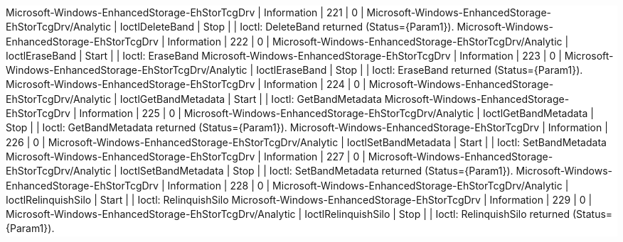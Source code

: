 Microsoft-Windows-EnhancedStorage-EhStorTcgDrv  |  Information  |  221       |  0        |  Microsoft-Windows-EnhancedStorage-EhStorTcgDrv/Analytic  |  IoctlDeleteBand         |  Stop     |           |  Ioctl: DeleteBand returned (Status={Param1}).
Microsoft-Windows-EnhancedStorage-EhStorTcgDrv  |  Information  |  222       |  0        |  Microsoft-Windows-EnhancedStorage-EhStorTcgDrv/Analytic  |  IoctlEraseBand          |  Start    |           |  Ioctl: EraseBand
Microsoft-Windows-EnhancedStorage-EhStorTcgDrv  |  Information  |  223       |  0        |  Microsoft-Windows-EnhancedStorage-EhStorTcgDrv/Analytic  |  IoctlEraseBand          |  Stop     |           |  Ioctl: EraseBand returned (Status={Param1}).
Microsoft-Windows-EnhancedStorage-EhStorTcgDrv  |  Information  |  224       |  0        |  Microsoft-Windows-EnhancedStorage-EhStorTcgDrv/Analytic  |  IoctlGetBandMetadata    |  Start    |           |  Ioctl: GetBandMetadata
Microsoft-Windows-EnhancedStorage-EhStorTcgDrv  |  Information  |  225       |  0        |  Microsoft-Windows-EnhancedStorage-EhStorTcgDrv/Analytic  |  IoctlGetBandMetadata    |  Stop     |           |  Ioctl: GetBandMetadata returned (Status={Param1}).
Microsoft-Windows-EnhancedStorage-EhStorTcgDrv  |  Information  |  226       |  0        |  Microsoft-Windows-EnhancedStorage-EhStorTcgDrv/Analytic  |  IoctlSetBandMetadata    |  Start    |           |  Ioctl: SetBandMetadata
Microsoft-Windows-EnhancedStorage-EhStorTcgDrv  |  Information  |  227       |  0        |  Microsoft-Windows-EnhancedStorage-EhStorTcgDrv/Analytic  |  IoctlSetBandMetadata    |  Stop     |           |  Ioctl: SetBandMetadata returned (Status={Param1}).
Microsoft-Windows-EnhancedStorage-EhStorTcgDrv  |  Information  |  228       |  0        |  Microsoft-Windows-EnhancedStorage-EhStorTcgDrv/Analytic  |  IoctlRelinquishSilo     |  Start    |           |  Ioctl: RelinquishSilo
Microsoft-Windows-EnhancedStorage-EhStorTcgDrv  |  Information  |  229       |  0        |  Microsoft-Windows-EnhancedStorage-EhStorTcgDrv/Analytic  |  IoctlRelinquishSilo     |  Stop     |           |  Ioctl: RelinquishSilo returned (Status={Param1}).
